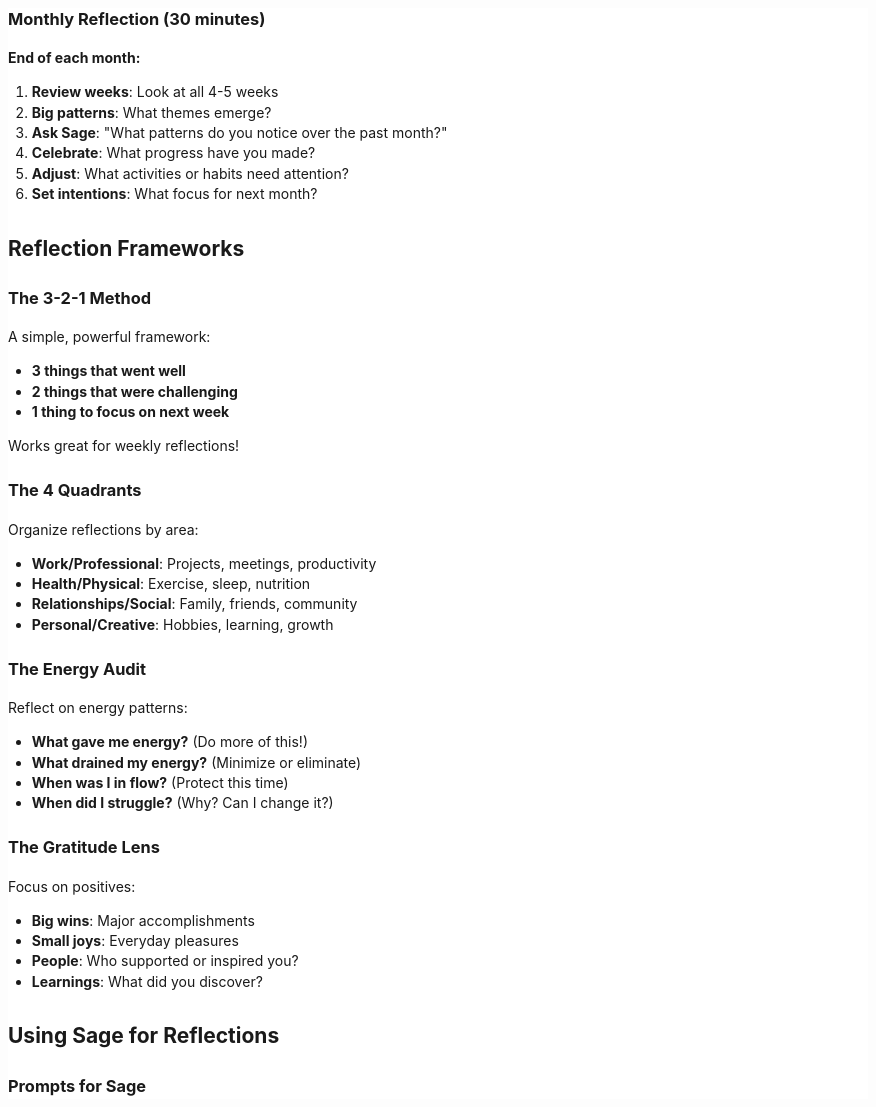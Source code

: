 ### Monthly Reflection (30 minutes)

**End of each month:**

1. **Review weeks**: Look at all 4-5 weeks
2. **Big patterns**: What themes emerge?
3. **Ask Sage**: "What patterns do you notice over the past month?"
4. **Celebrate**: What progress have you made?
5. **Adjust**: What activities or habits need attention?
6. **Set intentions**: What focus for next month?

## Reflection Frameworks

### The 3-2-1 Method

A simple, powerful framework:

- **3 things that went well**
- **2 things that were challenging**
- **1 thing to focus on next week**

Works great for weekly reflections!

### The 4 Quadrants

Organize reflections by area:

- **Work/Professional**: Projects, meetings, productivity
- **Health/Physical**: Exercise, sleep, nutrition
- **Relationships/Social**: Family, friends, community
- **Personal/Creative**: Hobbies, learning, growth

### The Energy Audit

Reflect on energy patterns:

- **What gave me energy?** (Do more of this!)
- **What drained my energy?** (Minimize or eliminate)
- **When was I in flow?** (Protect this time)
- **When did I struggle?** (Why? Can I change it?)

### The Gratitude Lens

Focus on positives:

- **Big wins**: Major accomplishments
- **Small joys**: Everyday pleasures
- **People**: Who supported or inspired you?
- **Learnings**: What did you discover?

## Using Sage for Reflections

### Prompts for Sage
